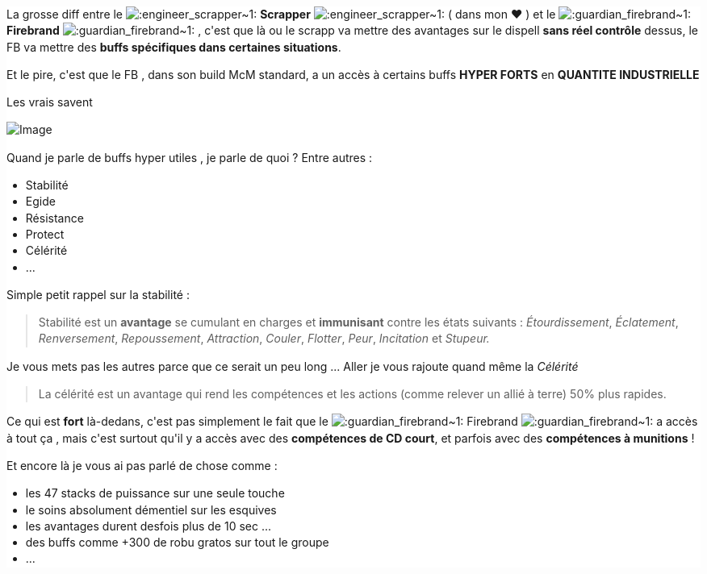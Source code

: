 La grosse diff entre le
![:engineer_scrapper\~1:](https://cdn.discordapp.com/emojis/833004477606789130.webp?size=44&quality=lossless)
**Scrapper**
![:engineer_scrapper\~1:](https://cdn.discordapp.com/emojis/833004477606789130.webp?size=44&quality=lossless)
( dans mon ❤️ ) et le
![:guardian_firebrand\~1:](https://cdn.discordapp.com/emojis/833004478009442315.webp?size=44&quality=lossless)
**Firebrand**
![:guardian_firebrand\~1:](https://cdn.discordapp.com/emojis/833004478009442315.webp?size=44&quality=lossless)
, c'est que là ou le scrapp va mettre des avantages sur le dispell
**sans réel contrôle** dessus, le FB va mettre des **buffs spécifiques
dans certaines situations**.

Et le pire, c'est que le FB , dans son build McM standard, a un accès à
certains buffs **HYPER FORTS** en **QUANTITE INDUSTRIELLE**

Les vrais savent

![Image](https://media.discordapp.net/attachments/833300825261998091/833342021757304852/unknown.png)

Quand je parle de buffs hyper utiles , je parle de quoi ? Entre autres :

-   Stabilité
-   Egide
-   Résistance
-   Protect
-   Célérité
-   ...

Simple petit rappel sur la stabilité :

> Stabilité est un **avantage** se cumulant en charges et **immunisant**
> contre les états suivants : *Étourdissement*, *Éclatement*,
> *Renversement*, *Repoussement*, *Attraction*, *Couler*, *Flotter*,
> *Peur*, *Incitation* et *Stupeur.*

Je vous mets pas les autres parce que ce serait un peu long ... Aller je
vous rajoute quand même la *Célérité*

> La célérité est un avantage qui rend les compétences et les actions
> (comme relever un allié à terre) 50% plus rapides.

Ce qui est **fort** là-dedans, c'est pas simplement le fait que le
![:guardian_firebrand\~1:](https://cdn.discordapp.com/emojis/833004478009442315.webp?size=44&quality=lossless)
Firebrand
![:guardian_firebrand\~1:](https://cdn.discordapp.com/emojis/833004478009442315.webp?size=44&quality=lossless)
a accès à tout ça , mais c'est surtout qu'il y a accès avec des
**compétences de CD court**, et parfois avec des **compétences à
munitions** !

Et encore là je vous ai pas parlé de chose comme :

-   les 47 stacks de puissance sur une seule touche
-   le soins absolument démentiel sur les esquives
-   les avantages durent desfois plus de 10 sec ...
-   des buffs comme +300 de robu gratos sur tout le groupe
-   ...
